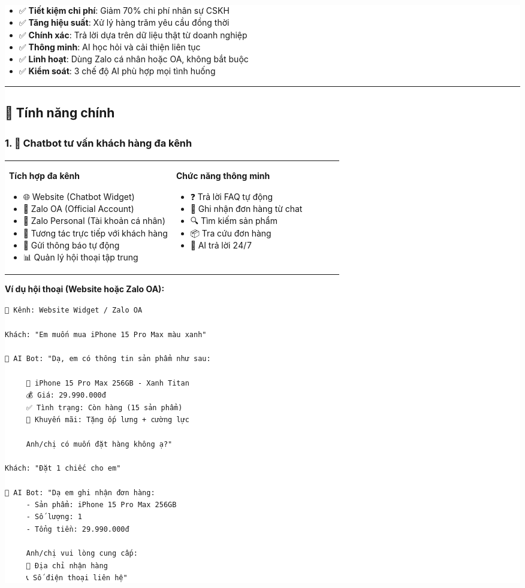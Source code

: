 - ✅ **Tiết kiệm chi phí**: Giảm 70% chi phí nhân sự CSKH
- ✅ **Tăng hiệu suất**: Xử lý hàng trăm yêu cầu đồng thời
- ✅ **Chính xác**: Trả lời dựa trên dữ liệu thật từ doanh nghiệp
- ✅ **Thông minh**: AI học hỏi và cải thiện liên tục
- ✅ **Linh hoạt**: Dùng Zalo cá nhân hoặc OA, không bắt buộc
- ✅ **Kiểm soát**: 3 chế độ AI phù hợp mọi tình huống

---

## 🚀 Tính năng chính

### 1. 💬 Chatbot tư vấn khách hàng đa kênh

<table>
<tr>
<td width="50%">

**Tích hợp đa kênh**
- 🌐 Website (Chatbot Widget)
- 💬 Zalo OA (Official Account)
- 👤 Zalo Personal (Tài khoản cá nhân)
- 📱 Tương tác trực tiếp với khách hàng
- 🔔 Gửi thông báo tự động
- 📊 Quản lý hội thoại tập trung

</td>
<td width="50%">

**Chức năng thông minh**
- ❓ Trả lời FAQ tự động
- 🛒 Ghi nhận đơn hàng từ chat
- 🔍 Tìm kiếm sản phẩm
- 📦 Tra cứu đơn hàng
- 🤖 AI trả lời 24/7

</td>
</tr>
</table>

**Ví dụ hội thoại (Website hoặc Zalo OA):**
```
📱 Kênh: Website Widget / Zalo OA

Khách: "Em muốn mua iPhone 15 Pro Max màu xanh"

🤖 AI Bot: "Dạ, em có thông tin sản phẩm như sau:
     
     📱 iPhone 15 Pro Max 256GB - Xanh Titan
     💰 Giá: 29.990.000đ
     ✅ Tình trạng: Còn hàng (15 sản phẩm)
     🎁 Khuyến mãi: Tặng ốp lưng + cường lực
     
     Anh/chị có muốn đặt hàng không ạ?"

Khách: "Đặt 1 chiếc cho em"

🤖 AI Bot: "Dạ em ghi nhận đơn hàng:
     - Sản phẩm: iPhone 15 Pro Max 256GB
     - Số lượng: 1
     - Tổng tiền: 29.990.000đ
     
     Anh/chị vui lòng cung cấp:
     📍 Địa chỉ nhận hàng
     📞 Số điện thoại liên hệ"
```
